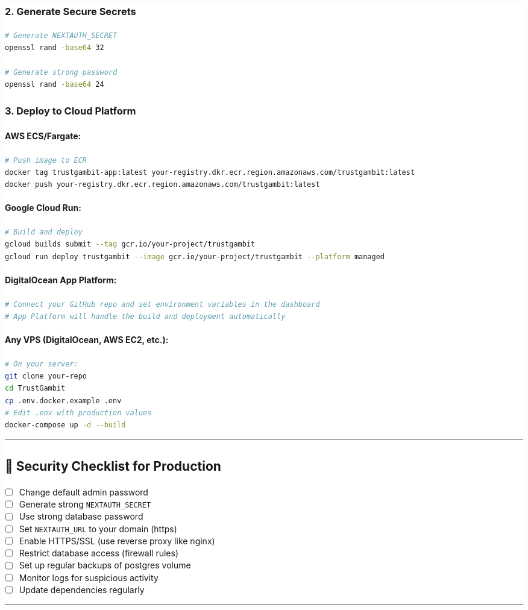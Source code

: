 ### **2. Generate Secure Secrets**
```bash
# Generate NEXTAUTH_SECRET
openssl rand -base64 32

# Generate strong password
openssl rand -base64 24
```

### **3. Deploy to Cloud Platform**

#### **AWS ECS/Fargate:**
```bash
# Push image to ECR
docker tag trustgambit-app:latest your-registry.dkr.ecr.region.amazonaws.com/trustgambit:latest
docker push your-registry.dkr.ecr.region.amazonaws.com/trustgambit:latest
```

#### **Google Cloud Run:**
```bash
# Build and deploy
gcloud builds submit --tag gcr.io/your-project/trustgambit
gcloud run deploy trustgambit --image gcr.io/your-project/trustgambit --platform managed
```

#### **DigitalOcean App Platform:**
```bash
# Connect your GitHub repo and set environment variables in the dashboard
# App Platform will handle the build and deployment automatically
```

#### **Any VPS (DigitalOcean, AWS EC2, etc.):**
```bash
# On your server:
git clone your-repo
cd TrustGambit
cp .env.docker.example .env
# Edit .env with production values
docker-compose up -d --build
```

---

## 🔐 Security Checklist for Production

- [ ] Change default admin password
- [ ] Generate strong `NEXTAUTH_SECRET`
- [ ] Use strong database password
- [ ] Set `NEXTAUTH_URL` to your domain (https)
- [ ] Enable HTTPS/SSL (use reverse proxy like nginx)
- [ ] Restrict database access (firewall rules)
- [ ] Set up regular backups of postgres volume
- [ ] Monitor logs for suspicious activity
- [ ] Update dependencies regularly

---